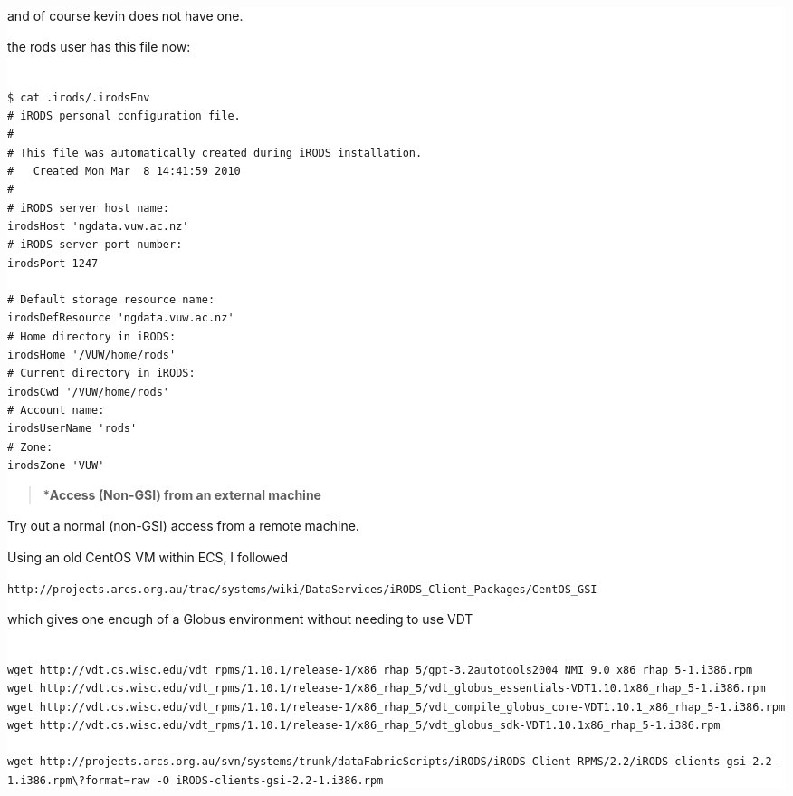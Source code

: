 and of course kevin does not have one.

the rods user has this file now:

``` 

$ cat .irods/.irodsEnv
# iRODS personal configuration file.
#
# This file was automatically created during iRODS installation.
#   Created Mon Mar  8 14:41:59 2010
#
# iRODS server host name:
irodsHost 'ngdata.vuw.ac.nz'
# iRODS server port number:
irodsPort 1247

# Default storage resource name:
irodsDefResource 'ngdata.vuw.ac.nz'
# Home directory in iRODS:
irodsHome '/VUW/home/rods'
# Current directory in iRODS:
irodsCwd '/VUW/home/rods'
# Account name:
irodsUserName 'rods'
# Zone:
irodsZone 'VUW'

```

>  ***Access (Non-GSI) from an external machine**

Try out a normal (non-GSI) access from a remote machine.

Using an old CentOS VM within ECS, I followed

``` 
http://projects.arcs.org.au/trac/systems/wiki/DataServices/iRODS_Client_Packages/CentOS_GSI
```

which gives one enough of a Globus environment without needing to use VDT

``` 

wget http://vdt.cs.wisc.edu/vdt_rpms/1.10.1/release-1/x86_rhap_5/gpt-3.2autotools2004_NMI_9.0_x86_rhap_5-1.i386.rpm
wget http://vdt.cs.wisc.edu/vdt_rpms/1.10.1/release-1/x86_rhap_5/vdt_globus_essentials-VDT1.10.1x86_rhap_5-1.i386.rpm
wget http://vdt.cs.wisc.edu/vdt_rpms/1.10.1/release-1/x86_rhap_5/vdt_compile_globus_core-VDT1.10.1_x86_rhap_5-1.i386.rpm
wget http://vdt.cs.wisc.edu/vdt_rpms/1.10.1/release-1/x86_rhap_5/vdt_globus_sdk-VDT1.10.1x86_rhap_5-1.i386.rpm

wget http://projects.arcs.org.au/svn/systems/trunk/dataFabricScripts/iRODS/iRODS-Client-RPMS/2.2/iRODS-clients-gsi-2.2-1.i386.rpm\?format=raw -O iRODS-clients-gsi-2.2-1.i386.rpm

```
